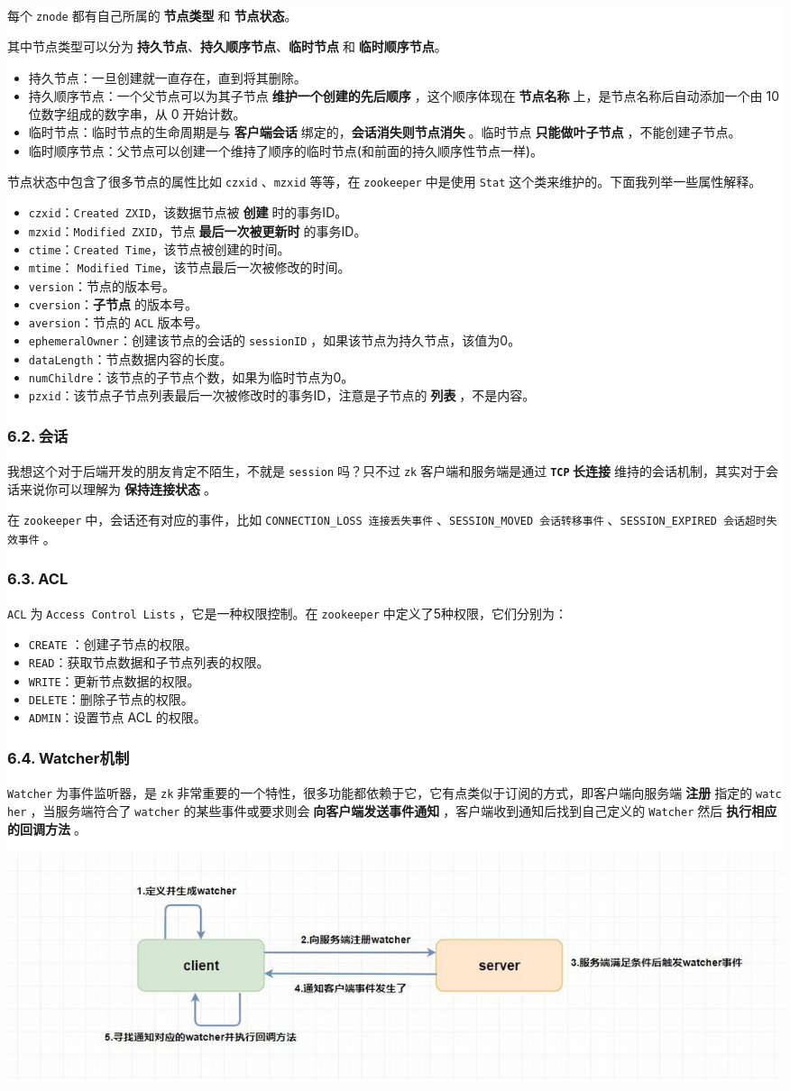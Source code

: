 每个 `znode` 都有自己所属的 **节点类型** 和 **节点状态**。

其中节点类型可以分为 **持久节点**、**持久顺序节点**、**临时节点** 和 **临时顺序节点**。

* 持久节点：一旦创建就一直存在，直到将其删除。
* 持久顺序节点：一个父节点可以为其子节点 **维护一个创建的先后顺序** ，这个顺序体现在 **节点名称** 上，是节点名称后自动添加一个由 10 位数字组成的数字串，从 0 开始计数。
* 临时节点：临时节点的生命周期是与 **客户端会话** 绑定的，**会话消失则节点消失** 。临时节点 **只能做叶子节点** ，不能创建子节点。
* 临时顺序节点：父节点可以创建一个维持了顺序的临时节点(和前面的持久顺序性节点一样)。

节点状态中包含了很多节点的属性比如 `czxid` 、`mzxid` 等等，在 `zookeeper` 中是使用 `Stat` 这个类来维护的。下面我列举一些属性解释。

* `czxid`：`Created ZXID`，该数据节点被 **创建** 时的事务ID。
* `mzxid`：`Modified ZXID`，节点 **最后一次被更新时** 的事务ID。
* `ctime`：`Created Time`，该节点被创建的时间。
* `mtime`： `Modified Time`，该节点最后一次被修改的时间。
* `version`：节点的版本号。
* `cversion`：**子节点** 的版本号。
* `aversion`：节点的 `ACL` 版本号。
* `ephemeralOwner`：创建该节点的会话的 `sessionID` ，如果该节点为持久节点，该值为0。
* `dataLength`：节点数据内容的长度。
* `numChildre`：该节点的子节点个数，如果为临时节点为0。
* `pzxid`：该节点子节点列表最后一次被修改时的事务ID，注意是子节点的 **列表** ，不是内容。

### 6.2. 会话

我想这个对于后端开发的朋友肯定不陌生，不就是 `session` 吗？只不过 `zk` 客户端和服务端是通过 **`TCP` 长连接** 维持的会话机制，其实对于会话来说你可以理解为 **保持连接状态** 。

在 `zookeeper` 中，会话还有对应的事件，比如 `CONNECTION_LOSS 连接丢失事件` 、`SESSION_MOVED 会话转移事件` 、`SESSION_EXPIRED 会话超时失效事件` 。

### 6.3. ACL

`ACL` 为 `Access Control Lists` ，它是一种权限控制。在 `zookeeper` 中定义了5种权限，它们分别为：

* `CREATE` ：创建子节点的权限。
* `READ`：获取节点数据和子节点列表的权限。
* `WRITE`：更新节点数据的权限。
* `DELETE`：删除子节点的权限。
* `ADMIN`：设置节点 ACL 的权限。

### 6.4. Watcher机制

`Watcher` 为事件监听器，是 `zk` 非常重要的一个特性，很多功能都依赖于它，它有点类似于订阅的方式，即客户端向服务端 **注册** 指定的 `watcher` ，当服务端符合了 `watcher` 的某些事件或要求则会 **向客户端发送事件通知** ，客户端收到通知后找到自己定义的 `Watcher` 然后 **执行相应的回调方法** 。

![watcher机制](zookeeper-plus.assets/241ab8cc37571034fa984322b753c7ba.png)
